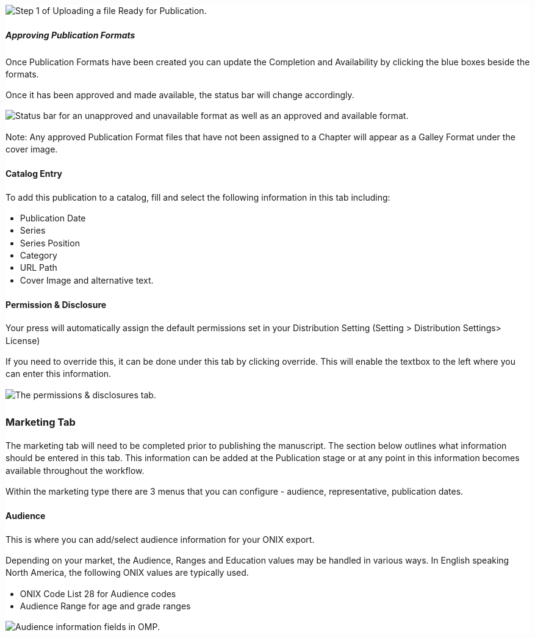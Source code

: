 ![Step 1 of Uploading a file Ready for Publication.](./assets/learning-omp3.3-workflow-production-formats-6.png)

##### Approving Publication Formats

Once Publication Formats have been created you can update the Completion and Availability by clicking the blue boxes beside the formats.

Once it has been approved and made available, the status bar will change accordingly.

![Status bar for an unapproved and unavailable format as well as an approved and available format.](./assets/learning-omp3.2-workflow-production-formats-6.png)

Note: Any approved Publication Format files that have not been assigned to a Chapter will appear as a Galley Format under the cover image.

#### Catalog Entry

To add this publication to a catalog, fill and select the following information in this tab including:

* Publication Date
* Series
* Series Position
* Category
* URL Path
* Cover Image and alternative text.

#### Permission & Disclosure

Your press will automatically assign the default permissions set in your Distribution Setting (Setting > Distribution Settings> License)

If you need to override this, it can be done under this tab by clicking override. This will enable the textbox to the left where you can enter this information.

![The permissions & disclosures tab.](./assets/learning-omp3.2-workflow-production-permission.png)

### Marketing Tab

The marketing tab will need to be completed prior to publishing the manuscript. The section below outlines what information should be entered in this tab. This information can be added at the Publication stage or at any point in this information becomes available throughout the workflow.

Within the marketing type there are 3 menus that you can configure - audience, representative, publication dates.

#### Audience

This is where you can add/select audience information for your ONIX export.

Depending on your market, the Audience, Ranges and Education values may be handled in various ways. In English speaking North America, the following ONIX values are typically used.

* ONIX Code List 28 for Audience codes
* Audience Range for age and grade ranges

![Audience information fields in OMP.](./assets/learning-omp3.2-workflow-production-audience-1.png)
